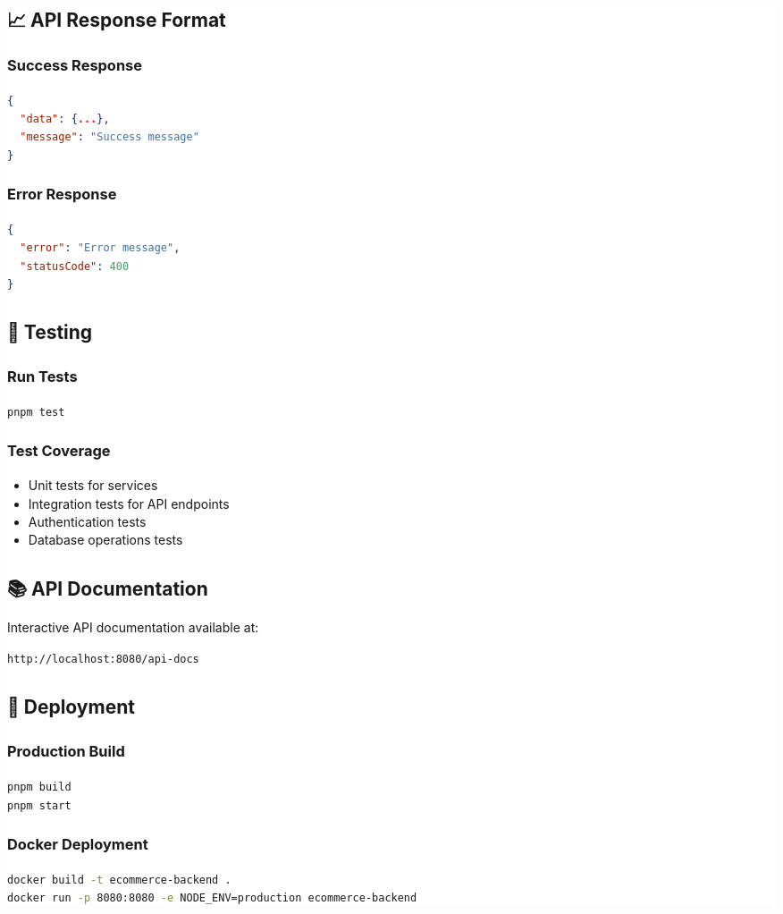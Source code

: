## 📈 API Response Format

### Success Response
```json
{
  "data": {...},
  "message": "Success message"
}
```

### Error Response
```json
{
  "error": "Error message",
  "statusCode": 400
}
```

## 🧪 Testing

### Run Tests
```bash
pnpm test
```

### Test Coverage
- Unit tests for services
- Integration tests for API endpoints
- Authentication tests
- Database operations tests

## 📚 API Documentation

Interactive API documentation available at:
```
http://localhost:8080/api-docs
```

## 🚀 Deployment

### Production Build
```bash
pnpm build
pnpm start
```

### Docker Deployment
```bash
docker build -t ecommerce-backend .
docker run -p 8080:8080 -e NODE_ENV=production ecommerce-backend
```
